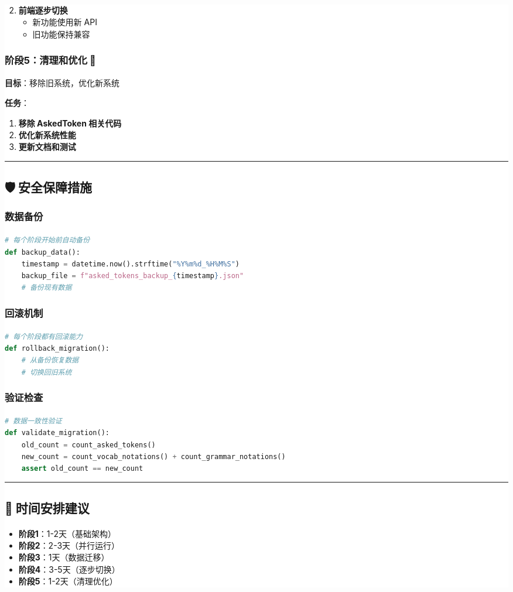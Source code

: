2. **前端逐步切换**
   - 新功能使用新 API
   - 旧功能保持兼容

### **阶段5：清理和优化** 🧹
**目标**：移除旧系统，优化新系统

**任务**：
1. **移除 AskedToken 相关代码**
2. **优化新系统性能**
3. **更新文档和测试**

---

## 🛡️ **安全保障措施**

### **数据备份**
```python
# 每个阶段开始前自动备份
def backup_data():
    timestamp = datetime.now().strftime("%Y%m%d_%H%M%S")
    backup_file = f"asked_tokens_backup_{timestamp}.json"
    # 备份现有数据
```

### **回滚机制**
```python
# 每个阶段都有回滚能力
def rollback_migration():
    # 从备份恢复数据
    # 切换回旧系统
```

### **验证检查**
```python
# 数据一致性验证
def validate_migration():
    old_count = count_asked_tokens()
    new_count = count_vocab_notations() + count_grammar_notations()
    assert old_count == new_count
```

---

## 📅 **时间安排建议**

- **阶段1**：1-2天（基础架构）
- **阶段2**：2-3天（并行运行）
- **阶段3**：1天（数据迁移）
- **阶段4**：3-5天（逐步切换）
- **阶段5**：1-2天（清理优化）
